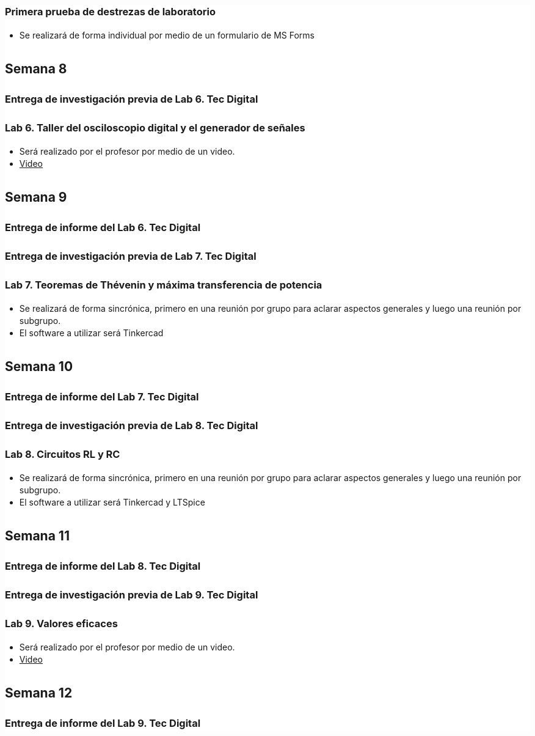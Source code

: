 ### Primera prueba de destrezas de laboratorio
* Se realizará de forma individual por medio de un formulario de MS Forms 

## Semana 8

### Entrega de investigación previa de Lab 6. Tec Digital

### Lab 6. Taller del osciloscopio digital y el generador de señales
* Será realizado por el profesor por medio de un video.
* [Video](https://youtu.be/08OZJ4O4DHI)

## Semana 9

### Entrega de informe del Lab 6. Tec Digital

### Entrega de investigación previa de Lab 7. Tec Digital

###  Lab 7. Teoremas de Thévenin y máxima transferencia de potencia
* Se realizará de forma sincrónica, primero en una reunión por grupo para aclarar aspectos generales y luego una reunión por subgrupo.
* El software a utilizar será Tinkercad

## Semana 10
### Entrega de informe del Lab 7. Tec Digital

### Entrega de investigación previa de Lab 8. Tec Digital

###  Lab 8. Circuitos RL y RC
* Se realizará de forma sincrónica, primero en una reunión por grupo para aclarar aspectos generales y luego una reunión por subgrupo.
* El software a utilizar será Tinkercad y LTSpice

## Semana 11
### Entrega de informe del Lab 8. Tec Digital

### Entrega de investigación previa de Lab 9. Tec Digital

### Lab 9. Valores eficaces
* Será realizado por el profesor por medio de un video.
* [Video](https://youtu.be/exZRgn0Ljuc) 

## Semana 12
### Entrega de informe del Lab 9. Tec Digital

